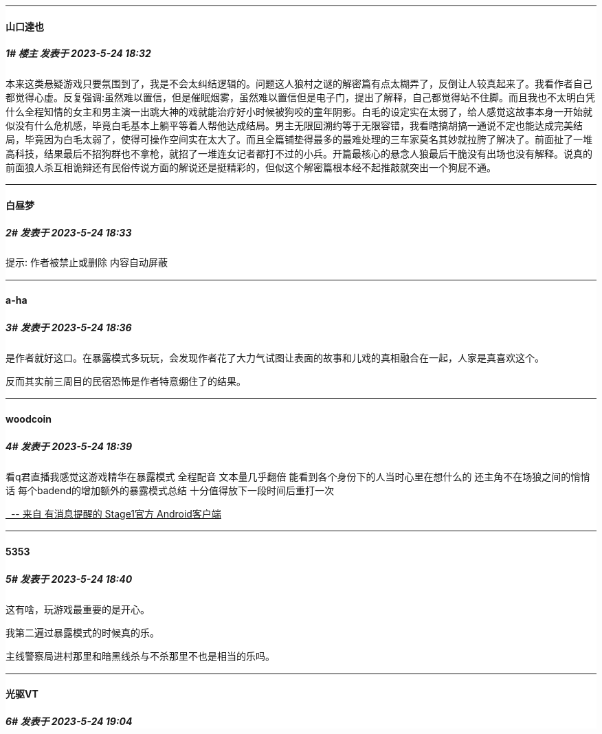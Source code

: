 
*****

####  山口達也  
##### 1#       楼主       发表于 2023-5-24 18:32

本来这类悬疑游戏只要氛围到了，我是不会太纠结逻辑的。问题这人狼村之谜的解密篇有点太糊弄了，反倒让人较真起来了。我看作者自己都觉得心虚。反复强调:虽然难以置信，但是催眠烟雾，虽然难以置信但是电子门，提出了解释，自己都觉得站不住脚。而且我也不太明白凭什么全程知情的女主和男主演一出跳大神的戏就能治疗好小时候被狗咬的童年阴影。白毛的设定实在太弱了，给人感觉这故事本身一开始就似没有什么危机感，毕竟白毛基本上躺平等着人帮他达成结局。男主无限回溯约等于无限容错，我看瞎搞胡搞一通说不定也能达成完美结局，毕竟因为白毛太弱了，使得可操作空间实在太大了。而且全篇铺垫得最多的最难处理的三车家莫名其妙就拉胯了解决了。前面扯了一堆高科技，结果最后不招狗群也不拿枪，就招了一堆连女记者都打不过的小兵。开篇最核心的悬念人狼最后干脆没有出场也没有解释。说真的前面狼人杀互相诡辩还有民俗传说方面的解说还是挺精彩的，但似这个解密篇根本经不起推敲就突出一个狗屁不通。

*****

####  白昼梦  
##### 2#       发表于 2023-5-24 18:33

提示: 作者被禁止或删除 内容自动屏蔽

*****

####  a-ha  
##### 3#       发表于 2023-5-24 18:36

是作者就好这口。在暴露模式多玩玩，会发现作者花了大力气试图让表面的故事和儿戏的真相融合在一起，人家是真喜欢这个。

反而其实前三周目的民宿恐怖是作者特意绷住了的结果。

*****

####  woodcoin  
##### 4#       发表于 2023-5-24 18:39

看q君直播我感觉这游戏精华在暴露模式
全程配音 文本量几乎翻倍
能看到各个身份下的人当时心里在想什么的
还主角不在场狼之间的悄悄话
每个badend的增加额外的暴露模式总结
十分值得放下一段时间后重打一次

[  -- 来自 有消息提醒的 Stage1官方 Android客户端](https://www.coolapk.com/apk/140634)

*****

####  5353  
##### 5#       发表于 2023-5-24 18:40

这有啥，玩游戏最重要的是开心。

我第二遍过暴露模式的时候真的乐。

主线警察局进村那里和暗黑线杀与不杀那里不也是相当的乐吗。

*****

####  光驱VT  
##### 6#       发表于 2023-5-24 19:04
